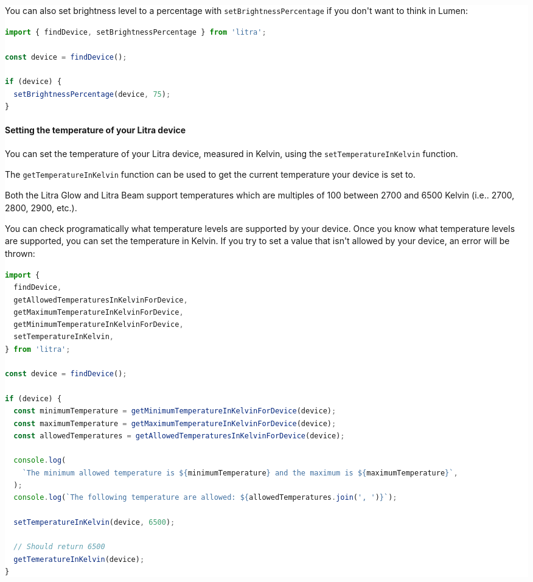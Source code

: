 You can also set brightness level to a percentage with `setBrightnessPercentage` if you don't want to think in Lumen:

```js
import { findDevice, setBrightnessPercentage } from 'litra';

const device = findDevice();

if (device) {
  setBrightnessPercentage(device, 75);
}
```

#### Setting the temperature of your Litra device

You can set the temperature of your Litra device, measured in Kelvin, using the `setTemperatureInKelvin` function.

The `getTemperatureInKelvin` function can be used to get the current temperature your device is set to.

Both the Litra Glow and Litra Beam support temperatures which are multiples of 100 between 2700 and 6500 Kelvin (i.e.. 2700, 2800, 2900, etc.).

You can check programatically what temperature levels are supported by your device. Once you know what temperature levels are supported, you can set the temperature in Kelvin. If you try to set a value that isn't allowed by your device, an error will be thrown:

```js
import {
  findDevice,
  getAllowedTemperaturesInKelvinForDevice,
  getMaximumTemperatureInKelvinForDevice,
  getMinimumTemperatureInKelvinForDevice,
  setTemperatureInKelvin,
} from 'litra';

const device = findDevice();

if (device) {
  const minimumTemperature = getMinimumTemperatureInKelvinForDevice(device);
  const maximumTemperature = getMaximumTemperatureInKelvinForDevice(device);
  const allowedTemperatures = getAllowedTemperaturesInKelvinForDevice(device);

  console.log(
    `The minimum allowed temperature is ${minimumTemperature} and the maximum is ${maximumTemperature}`,
  );
  console.log(`The following temperature are allowed: ${allowedTemperatures.join(', ')}`);

  setTemperatureInKelvin(device, 6500);

  // Should return 6500
  getTemeratureInKelvin(device);
}
```
